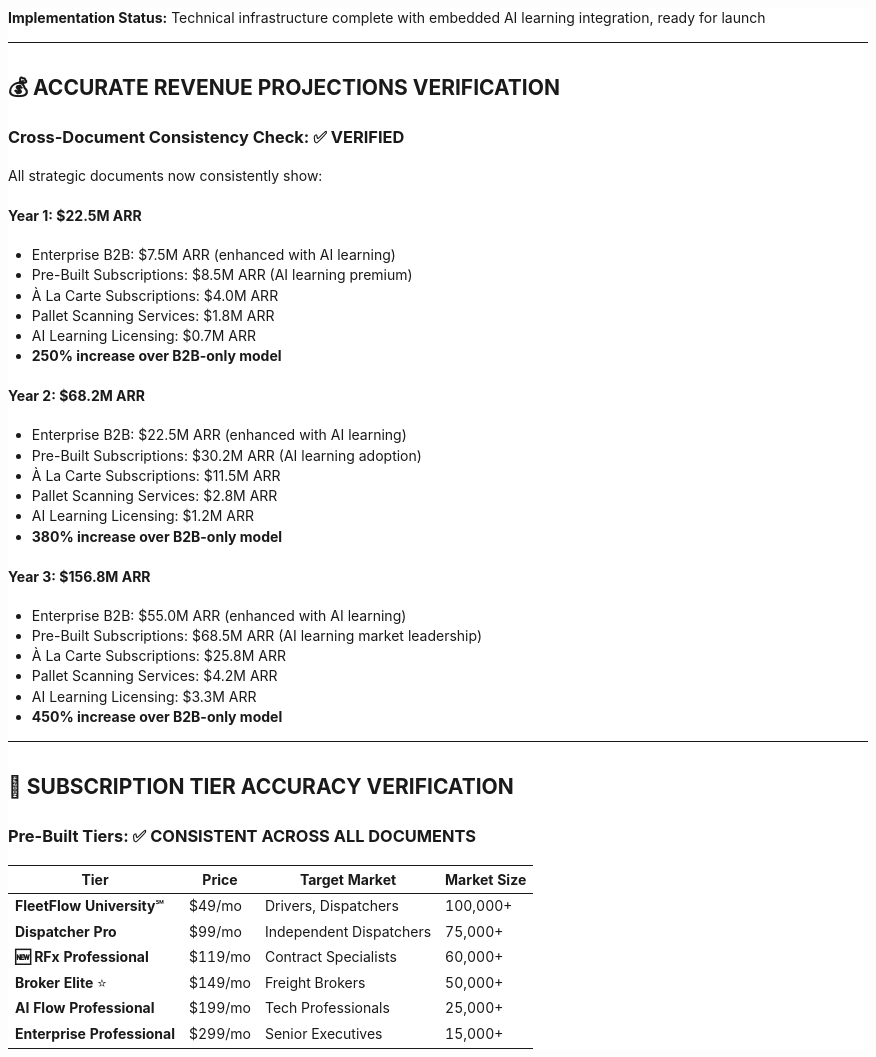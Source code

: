 **Implementation Status:** Technical infrastructure complete with embedded AI learning integration,
ready for launch

---

## 💰 **ACCURATE REVENUE PROJECTIONS VERIFICATION**

### **Cross-Document Consistency Check: ✅ VERIFIED**

All strategic documents now consistently show:

#### **Year 1: $22.5M ARR**

- Enterprise B2B: $7.5M ARR (enhanced with AI learning)
- Pre-Built Subscriptions: $8.5M ARR (AI learning premium)
- À La Carte Subscriptions: $4.0M ARR
- Pallet Scanning Services: $1.8M ARR
- AI Learning Licensing: $0.7M ARR
- **250% increase over B2B-only model**

#### **Year 2: $68.2M ARR**

- Enterprise B2B: $22.5M ARR (enhanced with AI learning)
- Pre-Built Subscriptions: $30.2M ARR (AI learning adoption)
- À La Carte Subscriptions: $11.5M ARR
- Pallet Scanning Services: $2.8M ARR
- AI Learning Licensing: $1.2M ARR
- **380% increase over B2B-only model**

#### **Year 3: $156.8M ARR**

- Enterprise B2B: $55.0M ARR (enhanced with AI learning)
- Pre-Built Subscriptions: $68.5M ARR (AI learning market leadership)
- À La Carte Subscriptions: $25.8M ARR
- Pallet Scanning Services: $4.2M ARR
- AI Learning Licensing: $3.3M ARR
- **450% increase over B2B-only model**

---

## 🎯 **SUBSCRIPTION TIER ACCURACY VERIFICATION**

### **Pre-Built Tiers: ✅ CONSISTENT ACROSS ALL DOCUMENTS**

| Tier                        | Price   | Target Market           | Market Size |
| --------------------------- | ------- | ----------------------- | ----------- |
| **FleetFlow University℠**   | $49/mo  | Drivers, Dispatchers    | 100,000+    |
| **Dispatcher Pro**          | $99/mo  | Independent Dispatchers | 75,000+     |
| **🆕 RFx Professional**     | $119/mo | Contract Specialists    | 60,000+     |
| **Broker Elite** ⭐         | $149/mo | Freight Brokers         | 50,000+     |
| **AI Flow Professional**    | $199/mo | Tech Professionals      | 25,000+     |
| **Enterprise Professional** | $299/mo | Senior Executives       | 15,000+     |
